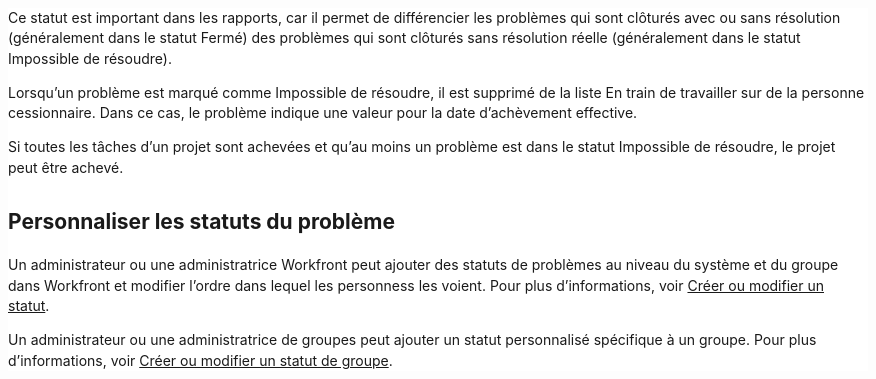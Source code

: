    <td> <p>Ce statut est important dans les rapports, car il permet de différencier les problèmes qui sont clôturés avec ou sans résolution (généralement dans le statut Fermé) des problèmes qui sont clôturés sans résolution réelle (généralement dans le statut Impossible de résoudre).</p> <p>Lorsqu’un problème est marqué comme Impossible de résoudre, il est supprimé de la liste En train de travailler sur de la personne cessionnaire. Dans ce cas, le problème indique une valeur pour la date d’achèvement effective.</p> <p>Si toutes les tâches d’un projet sont achevées et qu’au moins un problème est dans le statut Impossible de résoudre, le projet peut être achevé.</p> </td> 
  </tr> 
 </tbody> 
</table>

## Personnaliser les statuts du problème

Un administrateur ou une administratrice Workfront peut ajouter des statuts de problèmes au niveau du système et du groupe dans Workfront et modifier l’ordre dans lequel les personness les voient. Pour plus d’informations, voir [Créer ou modifier un statut](../../../administration-and-setup/customize-workfront/creating-custom-status-and-priority-labels/create-or-edit-a-status.md).

Un administrateur ou une administratrice de groupes peut ajouter un statut personnalisé spécifique à un groupe. Pour plus d’informations, voir [Créer ou modifier un statut de groupe](../../../administration-and-setup/manage-groups/manage-group-statuses/create-or-edit-a-group-status.md).
